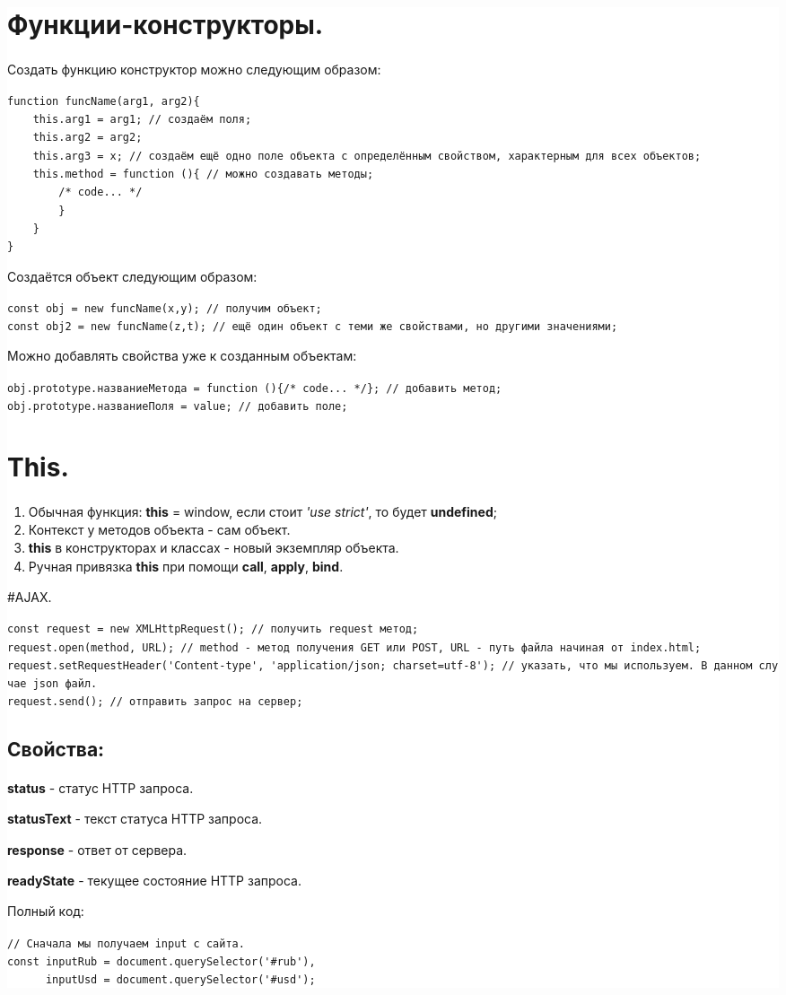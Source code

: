     
# Функции-конструкторы.

Создать функцию конструктор можно следующим образом:

    function funcName(arg1, arg2){
        this.arg1 = arg1; // создаём поля;
        this.arg2 = arg2;
        this.arg3 = x; // создаём ещё одно поле объекта с определённым свойством, характерным для всех объектов;
        this.method = function (){ // можно создавать методы;
            /* code... */ 
            }
        }
    }

Создаётся объект следующим образом:

    const obj = new funcName(x,y); // получим объект;
    const obj2 = new funcName(z,t); // ещё один объект с теми же свойствами, но другими значениями;
    
Можно добавлять свойства уже к созданным объектам:

    obj.prototype.названиеМетода = function (){/* code... */}; // добавить метод;
    obj.prototype.названиеПоля = value; // добавить поле;
    
# This.

1. Обычная функция: **this** = window, если стоит *'use strict'*, то будет **undefined**;
2. Контекст у методов объекта - сам объект.
3. **this** в конструкторах и классах - новый экземпляр объекта.
4. Ручная привязка **this** при помощи **call**, **apply**, **bind**.

#AJAX.

    const request = new XMLHttpRequest(); // получить request метод;
    request.open(method, URL); // method - метод получения GET или POST, URL - путь файла начиная от index.html;
    request.setRequestHeader('Content-type', 'application/json; charset=utf-8'); // указать, что мы используем. В данном случае json файл.
    request.send(); // отправить запрос на сервер;
    
## Свойства:

**status** - статус HTTP запроса.

**statusText** - текст статуса HTTP запроса.

**response** - ответ от сервера.

**readyState** - текущее состояние HTTP запроса.

Полный код:
    
    // Сначала мы получаем input с сайта.
    const inputRub = document.querySelector('#rub'),
          inputUsd = document.querySelector('#usd');
    